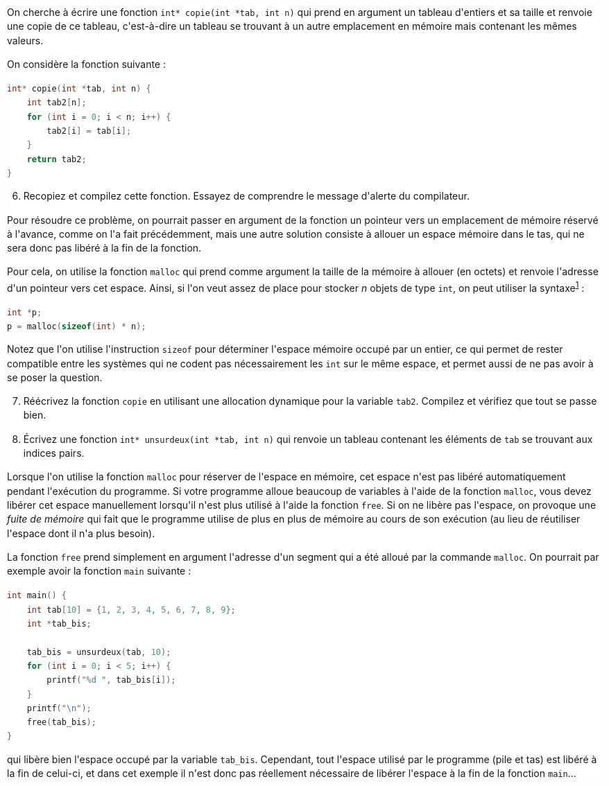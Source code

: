 On cherche à écrire une fonction `int* copie(int *tab, int n)` qui prend en argument un tableau d'entiers et sa taille et renvoie une copie de ce tableau, c'est-à-dire un tableau se trouvant à un autre emplacement en mémoire mais contenant les mêmes valeurs.
    
On considère la fonction suivante :
```C
int* copie(int *tab, int n) {
    int tab2[n];
    for (int i = 0; i < n; i++) {
        tab2[i] = tab[i];
    }
    return tab2;
}
```
6. Recopiez et compilez cette fonction. Essayez de comprendre le message d'alerte du compilateur.

Pour résoudre ce problème, on pourrait passer en argument de la fonction un pointeur vers un emplacement de mémoire réservé à l'avance, comme on l'a fait précédemment, mais une autre solution consiste à allouer un espace mémoire dans le tas, qui ne sera donc pas libéré à la fin de la fonction.
    
Pour cela, on utilise la fonction `malloc` qui prend comme argument la taille de la mémoire à allouer (en octets) et renvoie l'adresse d'un pointeur vers cet espace. Ainsi, si l'on veut assez de place pour stocker *n* objets de type `int`, on peut utiliser la syntaxe<sup id="fnb_1">[1](#fn_1)</sup> :
```C
int *p;
p = malloc(sizeof(int) * n);
```
Notez que l'on utilise l'instruction `sizeof` pour déterminer l'espace mémoire occupé par un entier, ce qui permet de rester compatible entre les systèmes qui ne codent pas nécessairement les `int` sur le même espace, et permet aussi de ne pas avoir à se poser la question.
    
7. Réécrivez la fonction `copie` en utilisant une allocation dynamique pour la variable `tab2`. Compilez et vérifiez que tout se passe bien.

8. Écrivez une fonction `int* unsurdeux(int *tab, int n)` qui renvoie un tableau contenant les éléments de `tab` se trouvant aux indices pairs.

Lorsque l'on utilise la fonction `malloc` pour réserver de l'espace en mémoire, cet espace n'est pas libéré automatiquement pendant l'exécution du programme. Si votre programme alloue beaucoup de variables à l'aide de la fonction `malloc`, vous devez libérer cet espace manuellement lorsqu'il n'est plus utilisé à l'aide la fonction `free`. Si on ne libère pas l'espace, on provoque une *fuite de mémoire* qui fait que le programme utilise de plus en plus de mémoire au cours de son exécution (au lieu de réutiliser l'espace dont il n'a plus besoin).

La fonction `free` prend simplement en argument l'adresse d'un segment qui a été alloué par la commande `malloc`. On pourrait par exemple avoir la fonction `main` suivante :
```C
int main() {
    int tab[10] = {1, 2, 3, 4, 5, 6, 7, 8, 9};
    int *tab_bis;
    
    tab_bis = unsurdeux(tab, 10);
    for (int i = 0; i < 5; i++) {
        printf("%d ", tab_bis[i]);
    }
    printf("\n");
    free(tab_bis);
}
```
qui libère bien l'espace occupé par la variable `tab_bis`. Cependant, tout l'espace utilisé par le programme (pile et tas) est libéré à la fin de celui-ci, et dans cet exemple il n'est donc pas réellement nécessaire de libérer l'espace à la fin de la fonction `main`...
